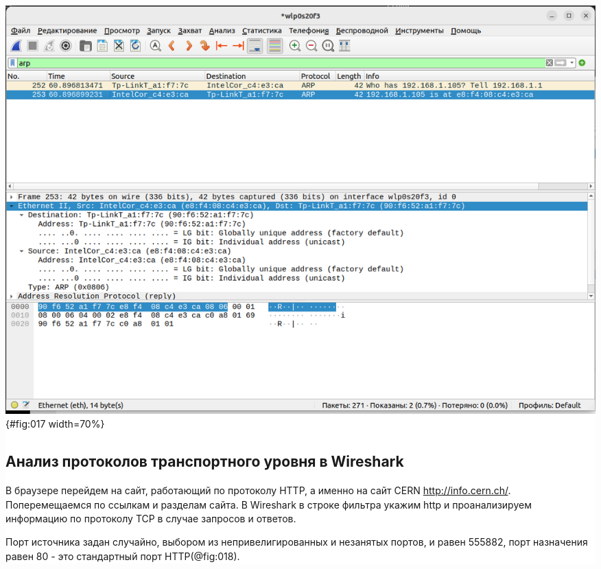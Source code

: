 ![Пингование сайта wikipedia.org. Кадр ARP - ответ](image/17.png){#fig:017 width=70%}

## Анализ протоколов транспортного уровня в Wireshark

В браузере перейдем на сайт, работающий по протоколу
HTTP, а именно на сайт CERN http://info.cern.ch/. Поперемещаемся по ссылкам и разделам сайта.
В Wireshark в строке фильтра укажим http и проанализируем информацию по протоколу TCP в случае запросов и ответов. 

Порт источника задан случайно, выбором из непривелигированных и незанятых портов, и равен 555882, порт назначения равен 80 - это стандартный порт HTTP(@fig:018). 
